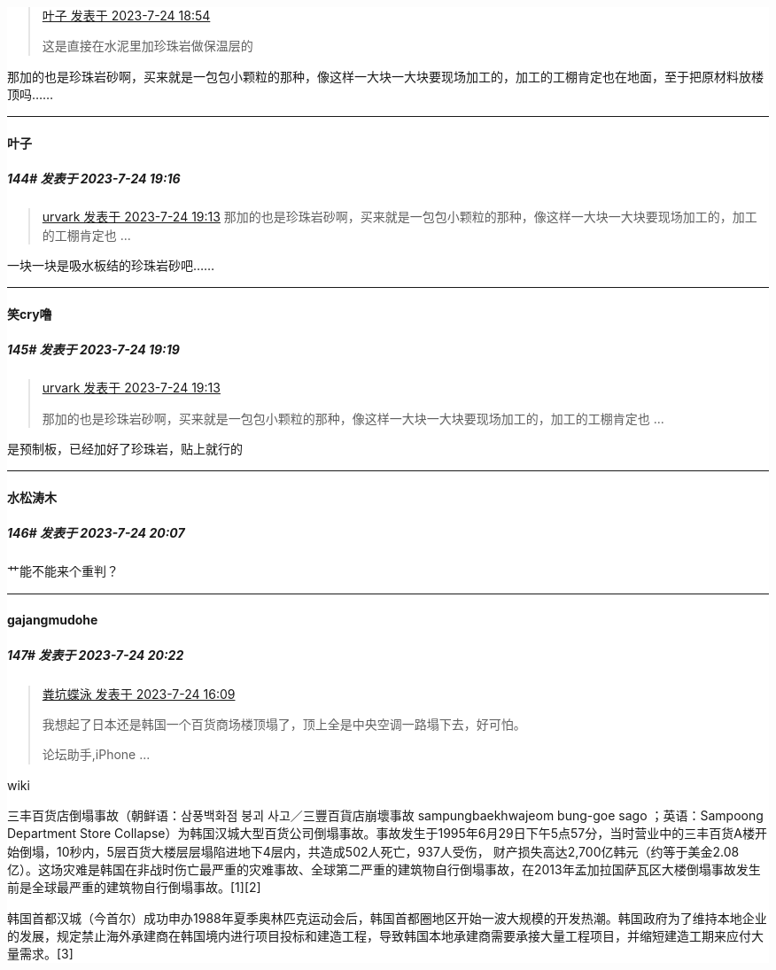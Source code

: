<blockquote><a href="httphttps://bbs.saraba1st.com/2b/forum.php?mod=redirect&amp;goto=findpost&amp;pid=61773494&amp;ptid=2145558" target="_blank">叶子 发表于 2023-7-24 18:54</a>

这是直接在水泥里加珍珠岩做保温层的</blockquote>
那加的也是珍珠岩砂啊，买来就是一包包小颗粒的那种，像这样一大块一大块要现场加工的，加工的工棚肯定也在地面，至于把原材料放楼顶吗……


*****

####  叶子  
##### 144#       发表于 2023-7-24 19:16

<blockquote><a href="httphttps://bbs.saraba1st.com/2b/forum.php?mod=redirect&amp;goto=findpost&amp;pid=61773712&amp;ptid=2145558" target="_blank">urvark 发表于 2023-7-24 19:13</a>
那加的也是珍珠岩砂啊，买来就是一包包小颗粒的那种，像这样一大块一大块要现场加工的，加工的工棚肯定也 ...</blockquote>
一块一块是吸水板结的珍珠岩砂吧……

*****

####  笑cry噜  
##### 145#       发表于 2023-7-24 19:19

<blockquote><a href="httphttps://bbs.saraba1st.com/2b/forum.php?mod=redirect&amp;goto=findpost&amp;pid=61773712&amp;ptid=2145558" target="_blank">urvark 发表于 2023-7-24 19:13</a>

那加的也是珍珠岩砂啊，买来就是一包包小颗粒的那种，像这样一大块一大块要现场加工的，加工的工棚肯定也 ...</blockquote>
是预制板，已经加好了珍珠岩，贴上就行的


*****

####  水松涛木  
##### 146#       发表于 2023-7-24 20:07

艹能不能来个重判？


*****

####  gajangmudohe  
##### 147#       发表于 2023-7-24 20:22

<blockquote><a href="httphttps://bbs.saraba1st.com/2b/forum.php?mod=redirect&amp;goto=findpost&amp;pid=61771308&amp;ptid=2145558" target="_blank">粪坑蝶泳 发表于 2023-7-24 16:09</a>

我想起了日本还是韩国一个百货商场楼顶塌了，顶上全是中央空调一路塌下去，好可怕。

论坛助手,iPhone ...</blockquote>wiki

三丰百货店倒塌事故（朝鲜语：삼풍백화점 붕괴 사고／三豐百貨店崩壞事故 sampungbaekhwajeom bung-goe sago ；英语：Sampoong Department Store Collapse）为韩国汉城大型百货公司倒塌事故。事故发生于1995年6月29日下午5点57分，当时营业中的三丰百货A楼开始倒塌，10秒内，5层百货大楼层层塌陷进地下4层内，共造成502人死亡，937人受伤， 财产损失高达2,700亿韩元（约等于美金2.08亿）。这场灾难是韩国在非战时伤亡最严重的灾难事故、全球第二严重的建筑物自行倒塌事故，在2013年孟加拉国萨瓦区大楼倒塌事故发生前是全球最严重的建筑物自行倒塌事故。[1][2]

韩国首都汉城（今首尔）成功申办1988年夏季奥林匹克运动会后，韩国首都圈地区开始一波大规模的开发热潮。韩国政府为了维持本地企业的发展，规定禁止海外承建商在韩国境内进行项目投标和建造工程，导致韩国本地承建商需要承接大量工程项目，并缩短建造工期来应付大量需求。[3]
